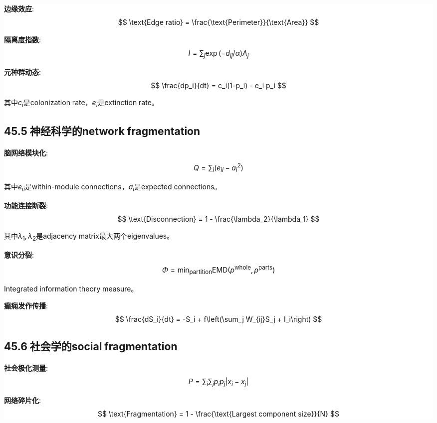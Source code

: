 **边缘效应**:
$$
\text{Edge ratio} = \frac{\text{Perimeter}}{\text{Area}}
$$

**隔离度指数**:
$$
I = \sum_j \exp(-d_{ij}/\alpha) A_j
$$

**元种群动态**:
$$
\frac{dp_i}{dt} = c_i(1-p_i) - e_i p_i
$$

其中$c_i$是colonization rate，$e_i$是extinction rate。

## 45.5 神经科学的network fragmentation

**脑网络模块化**:
$$
Q = \sum_i \left(e_{ii} - a_i^2\right)
$$

其中$e_{ii}$是within-module connections，$a_i$是expected connections。

**功能连接断裂**:
$$
\text{Disconnection} = 1 - \frac{\lambda_2}{\lambda_1}
$$

其中$\lambda_1, \lambda_2$是adjacency matrix最大两个eigenvalues。

**意识分裂**:
$$
\Phi = \min_{\text{partition}} \text{EMD}(p^{\text{whole}}, p^{\text{parts}})
$$

Integrated information theory measure。

**癫痫发作传播**:
$$
\frac{dS_i}{dt} = -S_i + f\left(\sum_j W_{ij}S_j + I_i\right)
$$

## 45.6 社会学的social fragmentation

**社会极化测量**:
$$
P = \sum_i \sum_j p_i p_j |x_i - x_j|
$$

**网络碎片化**:
$$
\text{Fragmentation} = 1 - \frac{\text{Largest component size}}{N}
$$
